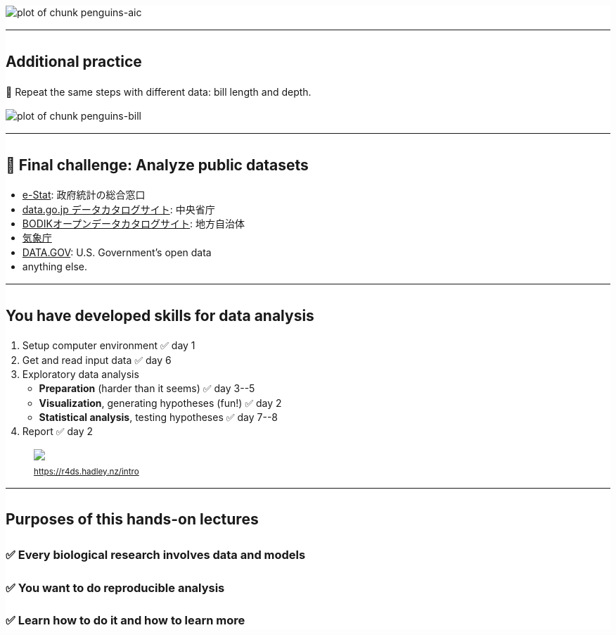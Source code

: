 ![plot of chunk penguins-aic](./figure/penguins-aic-1.png)


---
## Additional practice

🔰 Repeat the same steps with different data: bill length and depth.

![plot of chunk penguins-bill](./figure/penguins-bill-1.png)




---
## 🔰 Final challenge: Analyze public datasets

- [e-Stat](https://www.e-stat.go.jp/): 政府統計の総合窓口
- [data.go.jp データカタログサイト](https://www.data.go.jp/data/dataset?res_format=CSV): 中央省庁
- [BODIKオープンデータカタログサイト](https://odcs.bodik.jp/): 地方自治体
- [気象庁](https://www.data.jma.go.jp/gmd/risk/obsdl/index.php)
- [DATA.GOV](https://www.data.gov/): U.S. Government’s open data
- anything else.


---
## You have developed skills for data analysis

1. Setup computer environment ✅ day 1
1. Get and read input data ✅ day 6
1. Exploratory data analysis
    - **Preparation** (harder than it seems) ✅ day 3--5
    - **Visualization**, generating hypotheses (fun!) ✅ day 2
    - **Statistical analysis**, testing hypotheses ✅ day 7--8
1. Report ✅ day 2

<figure>
<a href="https://r4ds.hadley.nz/intro">
<img src="/slides/image/r4ds/data-science.png" width="720">
<figcaption><small>https://r4ds.hadley.nz/intro</small></figcaption>
</a>
</figure>


---
## Purposes of this hands-on lectures

### ✅ Every biological research involves data and models

### ✅ You want to do reproducible analysis

### ✅ Learn how to do it and how to learn more
